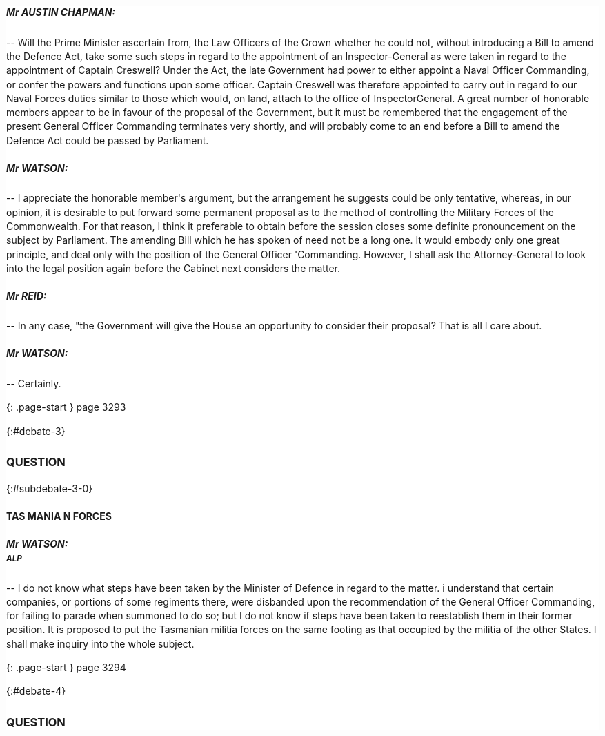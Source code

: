 ##### Mr AUSTIN CHAPMAN:

-- Will the Prime Minister ascertain from, the Law Officers of the Crown whether he could not, without introducing a Bill to amend the Defence Act, take some such steps in regard to the appointment of an Inspector-General as were taken in regard to the appointment of Captain Creswell? Under the Act, the late Government had power to either appoint a Naval Officer Commanding, or confer the powers and functions upon some officer. Captain Creswell was therefore appointed to carry out in regard to our Naval Forces duties similar to those which would, on land, attach to the office of InspectorGeneral. A great number of honorable members appear to be in favour of the proposal of the Government, but it must be remembered that the engagement of the present General Officer Commanding terminates very shortly, and will probably come to an end before a Bill to amend the Defence Act could be passed by Parliament. 

##### Mr WATSON:

-- I appreciate the honorable member's argument, but the arrangement he suggests could be only tentative, whereas, in our opinion, it is desirable to put forward some permanent proposal as to the method of controlling the Military Forces of the Commonwealth. For that reason, I think it preferable to obtain before the session closes some definite pronouncement on the subject by Parliament. The amending Bill which he has spoken of need not be a long one. It would embody only one great principle, and deal only with the position of the General Officer 'Commanding. However, I shall ask the Attorney-General to look into the legal position again before the Cabinet next considers the matter. 

##### Mr REID:

-- In any case, "the Government will give the House an opportunity to consider their proposal? That is all I care about. 

##### Mr WATSON:

-- Certainly. 

{: .page-start }
page 3293

{:#debate-3}
### QUESTION

{:#subdebate-3-0}
#### TAS MANIA N FORCES

##### Mr WATSON:<br><small class="text-muted">ALP</small>

-- I do not know what steps have been taken by the Minister of Defence in regard to the matter. i understand that certain companies, or portions of some regiments there, were disbanded upon the recommendation of the General Officer Commanding, for failing to parade  when summoned to do so; but I do not know if steps have been taken to reestablish them in their former position. It is proposed to put the Tasmanian militia forces on the same footing as that occupied by the militia of the other States. I shall make inquiry into the whole subject. 

{: .page-start }
page 3294

{:#debate-4}
### QUESTION
